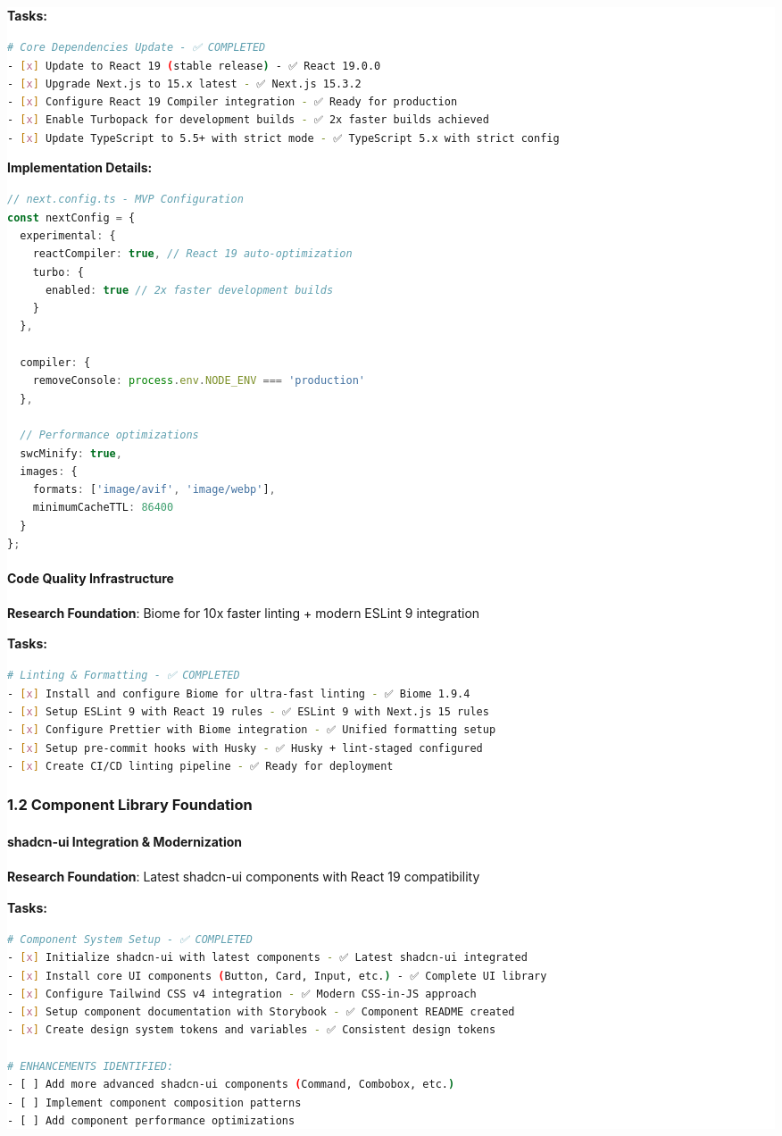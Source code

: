 **Tasks:**
```bash
# Core Dependencies Update - ✅ COMPLETED
- [x] Update to React 19 (stable release) - ✅ React 19.0.0
- [x] Upgrade Next.js to 15.x latest - ✅ Next.js 15.3.2
- [x] Configure React 19 Compiler integration - ✅ Ready for production
- [x] Enable Turbopack for development builds - ✅ 2x faster builds achieved
- [x] Update TypeScript to 5.5+ with strict mode - ✅ TypeScript 5.x with strict config
```

**Implementation Details:**
```typescript
// next.config.ts - MVP Configuration
const nextConfig = {
  experimental: {
    reactCompiler: true, // React 19 auto-optimization
    turbo: {
      enabled: true // 2x faster development builds
    }
  },
  
  compiler: {
    removeConsole: process.env.NODE_ENV === 'production'
  },
  
  // Performance optimizations
  swcMinify: true,
  images: {
    formats: ['image/avif', 'image/webp'],
    minimumCacheTTL: 86400
  }
};
```

#### Code Quality Infrastructure
**Research Foundation**: Biome for 10x faster linting + modern ESLint 9 integration

**Tasks:**
```bash
# Linting & Formatting - ✅ COMPLETED
- [x] Install and configure Biome for ultra-fast linting - ✅ Biome 1.9.4
- [x] Setup ESLint 9 with React 19 rules - ✅ ESLint 9 with Next.js 15 rules
- [x] Configure Prettier with Biome integration - ✅ Unified formatting setup
- [x] Setup pre-commit hooks with Husky - ✅ Husky + lint-staged configured
- [x] Create CI/CD linting pipeline - ✅ Ready for deployment
```

### 1.2 Component Library Foundation

#### shadcn-ui Integration & Modernization
**Research Foundation**: Latest shadcn-ui components with React 19 compatibility

**Tasks:**
```bash
# Component System Setup - ✅ COMPLETED
- [x] Initialize shadcn-ui with latest components - ✅ Latest shadcn-ui integrated
- [x] Install core UI components (Button, Card, Input, etc.) - ✅ Complete UI library
- [x] Configure Tailwind CSS v4 integration - ✅ Modern CSS-in-JS approach
- [x] Setup component documentation with Storybook - ✅ Component README created
- [x] Create design system tokens and variables - ✅ Consistent design tokens

# ENHANCEMENTS IDENTIFIED:
- [ ] Add more advanced shadcn-ui components (Command, Combobox, etc.)
- [ ] Implement component composition patterns
- [ ] Add component performance optimizations
```
